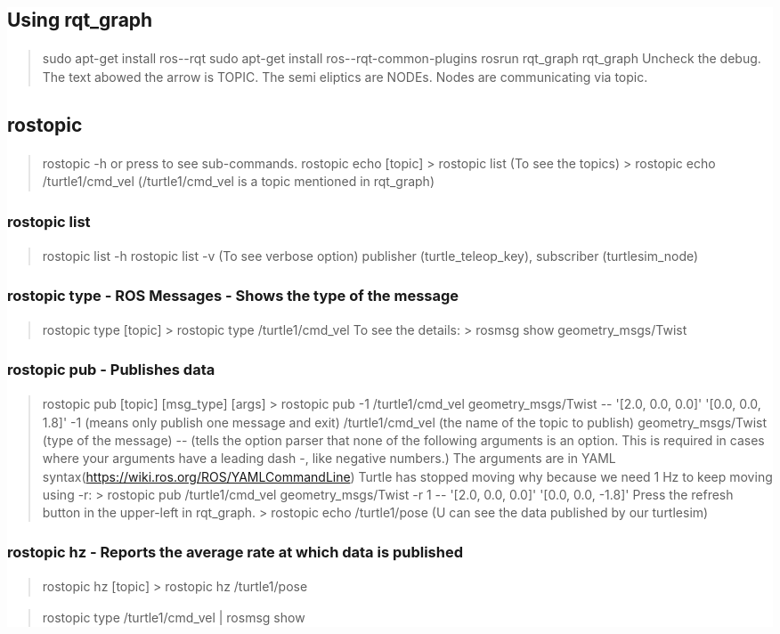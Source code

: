 ## Using rqt_graph
> sudo apt-get install ros-<distro>-rqt
> sudo apt-get install ros-<distro>-rqt-common-plugins
> rosrun rqt_graph rqt_graph
    Uncheck the debug.
    The text abowed the arrow is TOPIC.
    The semi eliptics are NODEs.
        Nodes are communicating via topic.

## rostopic
> rostopic -h
or press <tab> to see sub-commands.
> rostopic echo [topic]
    > rostopic list                                 (To see the topics)
    > rostopic echo /turtle1/cmd_vel                (/turtle1/cmd_vel is a topic mentioned in rqt_graph)

### rostopic list
> rostopic list -h
> rostopic list -v                                   (To see verbose option)
publisher (turtle_teleop_key), subscriber (turtlesim_node)

### rostopic type - ROS Messages - Shows the type of the message
> rostopic type [topic]
    > rostopic type /turtle1/cmd_vel
        To see the details:
        > rosmsg show geometry_msgs/Twist

### rostopic pub - Publishes data
> rostopic pub [topic] [msg_type] [args]
    > rostopic pub -1 /turtle1/cmd_vel geometry_msgs/Twist -- '[2.0, 0.0, 0.0]' '[0.0, 0.0, 1.8]'
        -1                       (means only publish one message and exit)
        /turtle1/cmd_vel         (the name of the topic to publish)
        geometry_msgs/Twist      (type of the message)
        --                       (tells the option parser that none of the following arguments is an option. This is required in cases where your arguments have a leading dash -, like negative numbers.)
        The arguments are in YAML syntax(https://wiki.ros.org/ROS/YAMLCommandLine)
    Turtle has stopped moving why because we need 1 Hz to keep moving using -r:
    > rostopic pub /turtle1/cmd_vel geometry_msgs/Twist -r 1 -- '[2.0, 0.0, 0.0]' '[0.0, 0.0, -1.8]'
    Press the refresh button in the upper-left in rqt_graph.
    > rostopic echo /turtle1/pose        (U can see the data published by our turtlesim)

### rostopic hz - Reports the average rate at which data is published
> rostopic hz [topic]
    > rostopic hz /turtle1/pose

> rostopic type /turtle1/cmd_vel | rosmsg show
